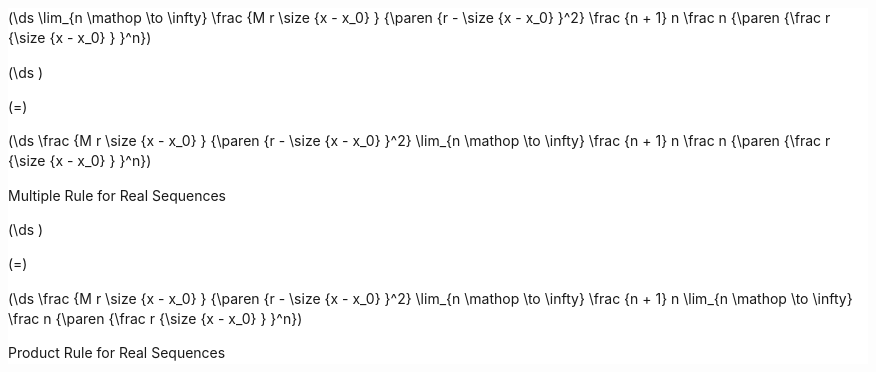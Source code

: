 
\(\ds \lim_{n \mathop \to \infty} \frac {M r \size {x - x_0} } {\paren {r - \size {x - x_0} }^2} \frac {n + 1} n \frac n {\paren {\frac r {\size {x - x_0} } }^n}\)




















\(\ds \)

\(=\)







\(\ds \frac {M r \size {x - x_0} } {\paren {r - \size {x - x_0} }^2} \lim_{n \mathop \to \infty} \frac {n + 1} n \frac n {\paren {\frac r {\size {x - x_0} } }^n}\)





Multiple Rule for Real Sequences














\(\ds \)

\(=\)







\(\ds \frac {M r \size {x - x_0} } {\paren {r - \size {x - x_0} }^2} \lim_{n \mathop \to \infty} \frac {n + 1} n \lim_{n \mathop \to \infty} \frac n {\paren {\frac r {\size {x - x_0} } }^n}\)





Product Rule for Real Sequences










